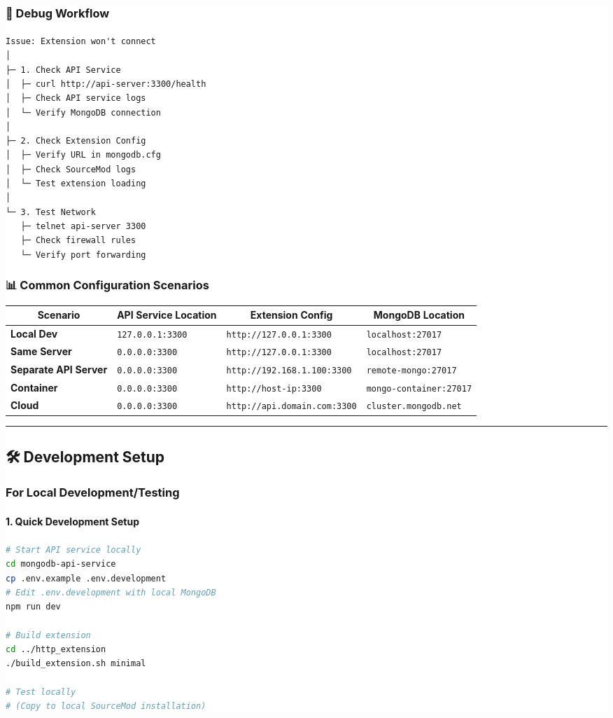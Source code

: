 
### **🐛 Debug Workflow**

```
Issue: Extension won't connect
│
├─ 1. Check API Service
│  ├─ curl http://api-server:3300/health
│  ├─ Check API service logs
│  └─ Verify MongoDB connection
│
├─ 2. Check Extension Config
│  ├─ Verify URL in mongodb.cfg
│  ├─ Check SourceMod logs
│  └─ Test extension loading
│
└─ 3. Test Network
   ├─ telnet api-server 3300
   ├─ Check firewall rules
   └─ Verify port forwarding
```

### **📊 Common Configuration Scenarios**

| Scenario | API Service Location | Extension Config | MongoDB Location |
|----------|---------------------|------------------|------------------|
| **Local Dev** | `127.0.0.1:3300` | `http://127.0.0.1:3300` | `localhost:27017` |
| **Same Server** | `0.0.0.0:3300` | `http://127.0.0.1:3300` | `localhost:27017` |
| **Separate API Server** | `0.0.0.0:3300` | `http://192.168.1.100:3300` | `remote-mongo:27017` |
| **Container** | `0.0.0.0:3300` | `http://host-ip:3300` | `mongo-container:27017` |
| **Cloud** | `0.0.0.0:3300` | `http://api.domain.com:3300` | `cluster.mongodb.net` |

---

## 🛠 **Development Setup**

### **For Local Development/Testing**

#### **1. Quick Development Setup**
```bash
# Start API service locally
cd mongodb-api-service
cp .env.example .env.development
# Edit .env.development with local MongoDB
npm run dev

# Build extension
cd ../http_extension
./build_extension.sh minimal

# Test locally
# (Copy to local SourceMod installation)
```
